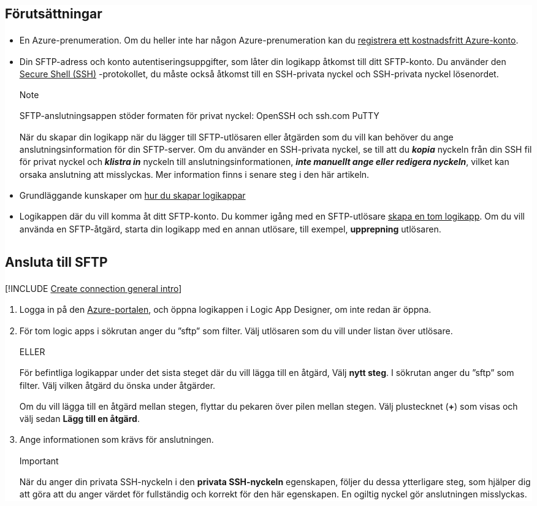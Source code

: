 ## <a name="prerequisites"></a>Förutsättningar

* En Azure-prenumeration. Om du heller inte har någon Azure-prenumeration kan du <a href="https://azure.microsoft.com/free/" target="_blank">registrera ett kostnadsfritt Azure-konto</a>. 

* Din SFTP-adress och konto autentiseringsuppgifter, som låter din logikapp åtkomst till ditt SFTP-konto. Du använder den [Secure Shell (SSH)](https://www.ssh.com/ssh/protocol/) -protokollet, du måste också åtkomst till en SSH-privata nyckel och SSH-privata nyckel lösenordet. 

  > [!NOTE]
  > 
  > SFTP-anslutningsappen stöder formaten för privat nyckel: OpenSSH och ssh.com PuTTY
  > 
  > När du skapar din logikapp när du lägger till SFTP-utlösaren eller åtgärden som du vill kan behöver du ange anslutningsinformation för din SFTP-server. 
  > Om du använder en SSH-privata nyckel, se till att du ***kopia*** nyckeln från din SSH fil för privat nyckel och ***klistra in*** nyckeln till anslutningsinformationen, ***inte manuellt ange eller redigera nyckeln***, vilket kan orsaka anslutning att misslyckas. 
  > Mer information finns i senare steg i den här artikeln.

* Grundläggande kunskaper om [hur du skapar logikappar](../logic-apps/quickstart-create-first-logic-app-workflow.md)

* Logikappen där du vill komma åt ditt SFTP-konto. Du kommer igång med en SFTP-utlösare [skapa en tom logikapp](../logic-apps/quickstart-create-first-logic-app-workflow.md). Om du vill använda en SFTP-åtgärd, starta din logikapp med en annan utlösare, till exempel, **upprepning** utlösaren.

## <a name="connect-to-sftp"></a>Ansluta till SFTP

[!INCLUDE [Create connection general intro](../../includes/connectors-create-connection-general-intro.md)]

1. Logga in på den [Azure-portalen](https://portal.azure.com), och öppna logikappen i Logic App Designer, om inte redan är öppna.

1. För tom logic apps i sökrutan anger du ”sftp” som filter. Välj utlösaren som du vill under listan över utlösare. 

   ELLER

   För befintliga logikappar under det sista steget där du vill lägga till en åtgärd, Välj **nytt steg**. 
   I sökrutan anger du ”sftp” som filter. 
   Välj vilken åtgärd du önska under åtgärder.

   Om du vill lägga till en åtgärd mellan stegen, flyttar du pekaren över pilen mellan stegen. 
   Välj plustecknet (**+**) som visas och välj sedan **Lägg till en åtgärd**.

1. Ange informationen som krävs för anslutningen.

   > [!IMPORTANT] 
   >
   > När du anger din privata SSH-nyckeln i den **privata SSH-nyckeln** egenskapen, följer du dessa ytterligare steg, som hjälper dig att göra att du anger värdet för fullständig och korrekt för den här egenskapen. 
   > En ogiltig nyckel gör anslutningen misslyckas.
   